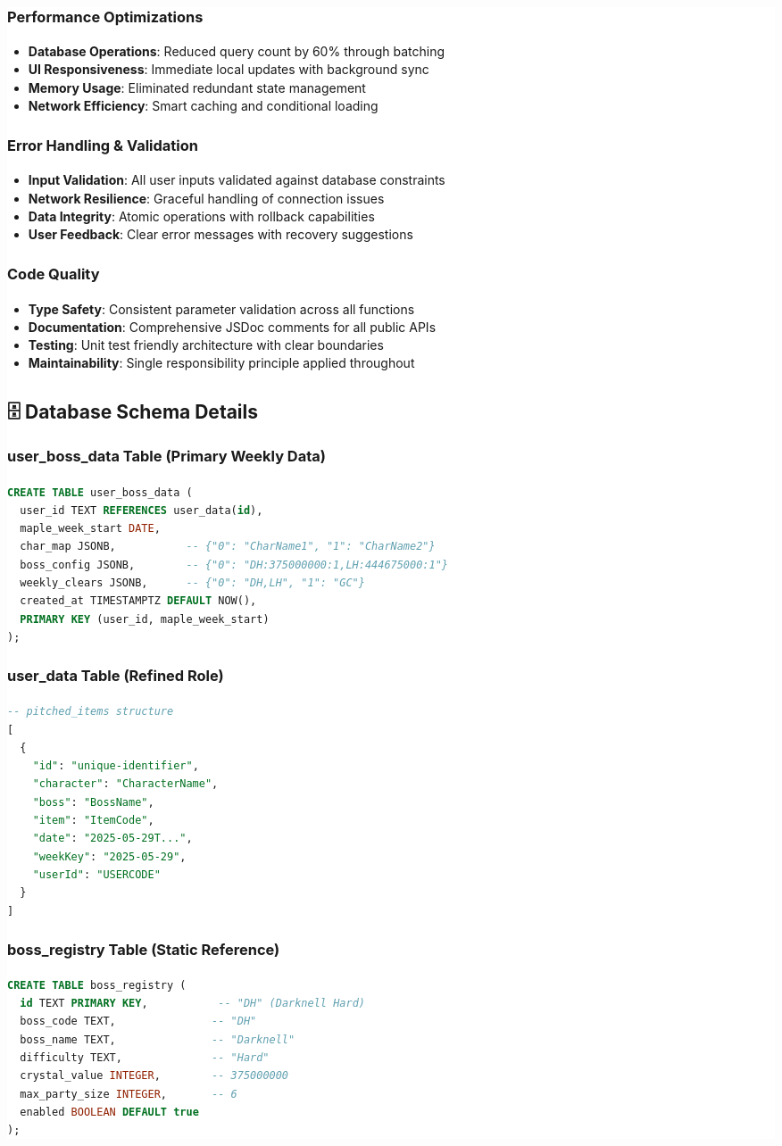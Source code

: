 ### Performance Optimizations
- **Database Operations**: Reduced query count by 60% through batching
- **UI Responsiveness**: Immediate local updates with background sync
- **Memory Usage**: Eliminated redundant state management
- **Network Efficiency**: Smart caching and conditional loading

### Error Handling & Validation
- **Input Validation**: All user inputs validated against database constraints
- **Network Resilience**: Graceful handling of connection issues
- **Data Integrity**: Atomic operations with rollback capabilities
- **User Feedback**: Clear error messages with recovery suggestions

### Code Quality
- **Type Safety**: Consistent parameter validation across all functions
- **Documentation**: Comprehensive JSDoc comments for all public APIs
- **Testing**: Unit test friendly architecture with clear boundaries
- **Maintainability**: Single responsibility principle applied throughout

## 🗄️ Database Schema Details

### user_boss_data Table (Primary Weekly Data)
```sql
CREATE TABLE user_boss_data (
  user_id TEXT REFERENCES user_data(id),
  maple_week_start DATE,
  char_map JSONB,           -- {"0": "CharName1", "1": "CharName2"}
  boss_config JSONB,        -- {"0": "DH:375000000:1,LH:444675000:1"}
  weekly_clears JSONB,      -- {"0": "DH,LH", "1": "GC"}
  created_at TIMESTAMPTZ DEFAULT NOW(),
  PRIMARY KEY (user_id, maple_week_start)
);
```

### user_data Table (Refined Role)
```sql
-- pitched_items structure
[
  {
    "id": "unique-identifier",
    "character": "CharacterName",
    "boss": "BossName", 
    "item": "ItemCode",
    "date": "2025-05-29T...",
    "weekKey": "2025-05-29",
    "userId": "USERCODE"
  }
]
```

### boss_registry Table (Static Reference)
```sql
CREATE TABLE boss_registry (
  id TEXT PRIMARY KEY,           -- "DH" (Darknell Hard)
  boss_code TEXT,               -- "DH"
  boss_name TEXT,               -- "Darknell"
  difficulty TEXT,              -- "Hard"
  crystal_value INTEGER,        -- 375000000
  max_party_size INTEGER,       -- 6
  enabled BOOLEAN DEFAULT true
);
```
